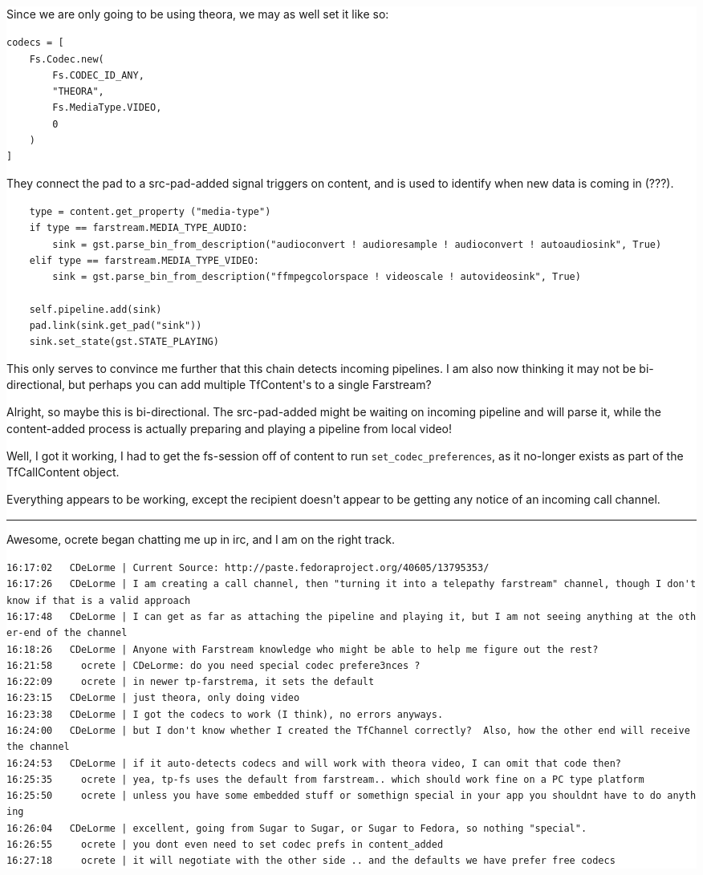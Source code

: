 Since we are only going to be using theora, we may as well set it like so:

    codecs = [
        Fs.Codec.new(
            Fs.CODEC_ID_ANY,
            "THEORA",
            Fs.MediaType.VIDEO,
            0
        )
    ]

They connect the pad to a src-pad-added signal triggers on content, and is used to identify when new data is coming in (???).

        type = content.get_property ("media-type")
        if type == farstream.MEDIA_TYPE_AUDIO:
            sink = gst.parse_bin_from_description("audioconvert ! audioresample ! audioconvert ! autoaudiosink", True)
        elif type == farstream.MEDIA_TYPE_VIDEO:
            sink = gst.parse_bin_from_description("ffmpegcolorspace ! videoscale ! autovideosink", True)

        self.pipeline.add(sink)
        pad.link(sink.get_pad("sink"))
        sink.set_state(gst.STATE_PLAYING)

This only serves to convince me further that this chain detects incoming pipelines.  I am also now thinking it may not be bi-directional, but perhaps you can add multiple TfContent's to a single Farstream?

Alright, so maybe this is bi-directional.  The src-pad-added might be waiting on incoming pipeline and will parse it, while the content-added process is actually preparing and playing a pipeline from local video!

Well, I got it working, I had to get the fs-session off of content to run `set_codec_preferences`, as it no-longer exists as part of the TfCallContent object.

Everything appears to be working, except the recipient doesn't appear to be getting any notice of an incoming call channel.

---

Awesome, ocrete began chatting me up in irc, and I am on the right track.

    16:17:02   CDeLorme | Current Source: http://paste.fedoraproject.org/40605/13795353/
    16:17:26   CDeLorme | I am creating a call channel, then "turning it into a telepathy farstream" channel, though I don't know if that is a valid approach
    16:17:48   CDeLorme | I can get as far as attaching the pipeline and playing it, but I am not seeing anything at the other-end of the channel
    16:18:26   CDeLorme | Anyone with Farstream knowledge who might be able to help me figure out the rest?
    16:21:58     ocrete | CDeLorme: do you need special codec prefere3nces ?
    16:22:09     ocrete | in newer tp-farstrema, it sets the default
    16:23:15   CDeLorme | just theora, only doing video
    16:23:38   CDeLorme | I got the codecs to work (I think), no errors anyways.
    16:24:00   CDeLorme | but I don't know whether I created the TfChannel correctly?  Also, how the other end will receive the channel
    16:24:53   CDeLorme | if it auto-detects codecs and will work with theora video, I can omit that code then?
    16:25:35     ocrete | yea, tp-fs uses the default from farstream.. which should work fine on a PC type platform
    16:25:50     ocrete | unless you have some embedded stuff or somethign special in your app you shouldnt have to do anything
    16:26:04   CDeLorme | excellent, going from Sugar to Sugar, or Sugar to Fedora, so nothing "special".
    16:26:55     ocrete | you dont even need to set codec prefs in content_added
    16:27:18     ocrete | it will negotiate with the other side .. and the defaults we have prefer free codecs